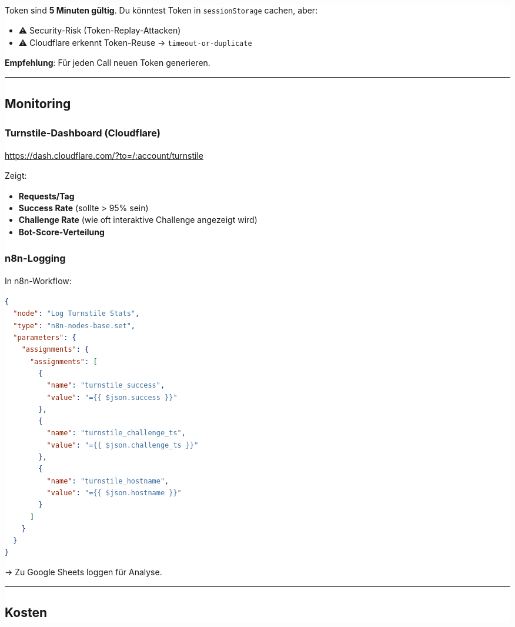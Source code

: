 Token sind **5 Minuten gültig**. Du könntest Token in `sessionStorage` cachen, aber:
- ⚠️ Security-Risk (Token-Replay-Attacken)
- ⚠️ Cloudflare erkennt Token-Reuse → `timeout-or-duplicate`

**Empfehlung**: Für jeden Call neuen Token generieren.

---

## Monitoring

### Turnstile-Dashboard (Cloudflare)

https://dash.cloudflare.com/?to=/:account/turnstile

Zeigt:
- **Requests/Tag**
- **Success Rate** (sollte > 95% sein)
- **Challenge Rate** (wie oft interaktive Challenge angezeigt wird)
- **Bot-Score-Verteilung**

### n8n-Logging

In n8n-Workflow:

```json
{
  "node": "Log Turnstile Stats",
  "type": "n8n-nodes-base.set",
  "parameters": {
    "assignments": {
      "assignments": [
        {
          "name": "turnstile_success",
          "value": "={{ $json.success }}"
        },
        {
          "name": "turnstile_challenge_ts",
          "value": "={{ $json.challenge_ts }}"
        },
        {
          "name": "turnstile_hostname",
          "value": "={{ $json.hostname }}"
        }
      ]
    }
  }
}
```

→ Zu Google Sheets loggen für Analyse.

---

## Kosten
